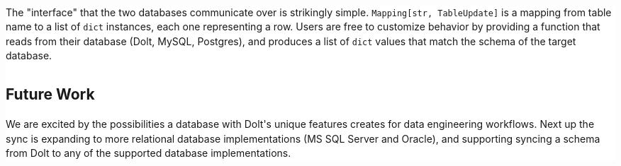 The "interface" that the two databases communicate over is strikingly simple. `Mapping[str, TableUpdate]` is a mapping from table name to a list of `dict` instances, each one representing a row. Users are free to customize behavior by providing a function that reads from their database \(Dolt, MySQL, Postgres\), and produces a list of `dict` values that match the schema of the target database.

## Future Work

We are excited by the possibilities a database with Dolt's unique features creates for data engineering workflows. Next up the sync is expanding to more relational database implementations \(MS SQL Server and Oracle\), and supporting syncing a schema from Dolt to any of the supported database implementations.
